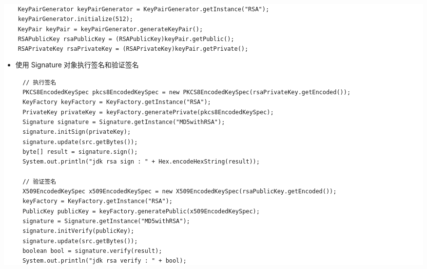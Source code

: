 		KeyPairGenerator keyPairGenerator = KeyPairGenerator.getInstance("RSA");
		keyPairGenerator.initialize(512);
		KeyPair keyPair = keyPairGenerator.generateKeyPair();
		RSAPublicKey rsaPublicKey = (RSAPublicKey)keyPair.getPublic();
		RSAPrivateKey rsaPrivateKey = (RSAPrivateKey)keyPair.getPrivate();

- 使用 Signature 对象执行签名和验证签名

		// 执行签名
		PKCS8EncodedKeySpec pkcs8EncodedKeySpec = new PKCS8EncodedKeySpec(rsaPrivateKey.getEncoded());
		KeyFactory keyFactory = KeyFactory.getInstance("RSA");
		PrivateKey privateKey = keyFactory.generatePrivate(pkcs8EncodedKeySpec);
		Signature signature = Signature.getInstance("MD5withRSA");
		signature.initSign(privateKey);
		signature.update(src.getBytes());
		byte[] result = signature.sign();
		System.out.println("jdk rsa sign : " + Hex.encodeHexString(result));

		// 验证签名
		X509EncodedKeySpec x509EncodedKeySpec = new X509EncodedKeySpec(rsaPublicKey.getEncoded());
		keyFactory = KeyFactory.getInstance("RSA");
		PublicKey publicKey = keyFactory.generatePublic(x509EncodedKeySpec);
		signature = Signature.getInstance("MD5withRSA");
		signature.initVerify(publicKey);
		signature.update(src.getBytes());
		boolean bool = signature.verify(result);
		System.out.println("jdk rsa verify : " + bool);
